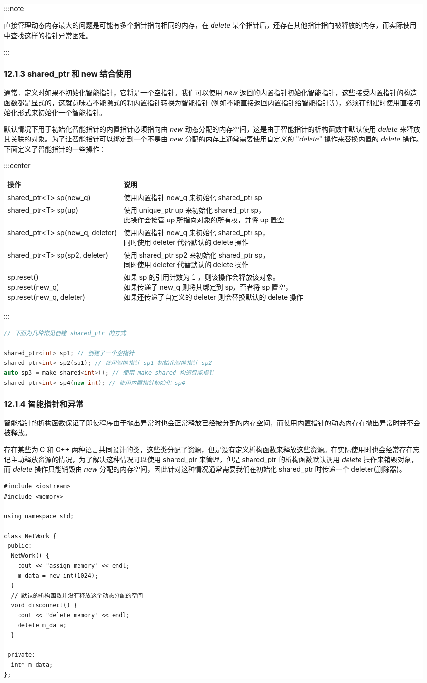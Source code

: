 :::note

直接管理动态内存最大的问题是可能有多个指针指向相同的内存，在 _delete_ 某个指针后，还存在其他指针指向被释放的内存，而实际使用中查找这样的指针异常困难。

:::

### 12.1.3 shared_ptr 和 new 结合使用

通常，定义时如果不初始化智能指针，它将是一个空指针。我们可以使用 _new_ 返回的内置指针初始化智能指针，这些接受内置指针的构造函数都是显式的，这就意味着不能隐式的将内置指针转换为智能指针 (例如不能直接返回内置指针给智能指针等)，必须在创建时使用直接初始化形式来初始化一个智能指针。

默认情况下用于初始化智能指针的内置指针必须指向由 _new_ 动态分配的内存空间，这是由于智能指针的析构函数中默认使用 _delete_ 来释放其关联的对象。为了让智能指针可以绑定到一个不是由 _new_ 分配的内存上通常需要使用自定义的 "_delete_" 操作来替换内置的 _delete_ 操作。下面定义了智能指针的一些操作：

:::center

| 操作                                                         | 说明                                                                                                                                                             |
| :----------------------------------------------------------- | :--------------------------------------------------------------------------------------------------------------------------------------------------------------- |
| shared_ptr&lt;T&gt; sp(new_q)                                | 使用内置指针 new_q 来初始化 shared_ptr sp                                                                                                                        |
| shared_ptr&lt;T&gt; sp(up)                                   | 使用 unique_ptr up 来初始化 shared_ptr sp，<br> 此操作会接管 up 所指向对象的所有权，并将 up 置空                                                                 |
| shared_ptr&lt;T&gt; sp(new_q, deleter)                       | 使用内置指针 new_q 来初始化 shared_ptr sp，<br> 同时使用 deleter 代替默认的 delete 操作                                                                          |
| shared_ptr&lt;T&gt; sp(sp2, deleter)                         | 使用 shared_ptr sp2 来初始化 shared_ptr sp，<br> 同时使用 deleter 代替默认的 delete 操作                                                                         |
| sp.reset() <br> sp.reset(new_q) <br>sp.reset(new_q, deleter) | 如果 sp 的引用计数为 1 ，则该操作会释放该对象。<br>如果传递了 new_q 则将其绑定到 sp，否者将 sp 置空，<br>如果还传递了自定义的 deleter 则会替换默认的 delete 操作 |

:::

```cpp
// 下面为几种常见创建 shared_ptr 的方式

shared_ptr<int> sp1; // 创建了一个空指针
shared_ptr<int> sp2(sp1); // 使用智能指针 sp1 初始化智能指针 sp2
auto sp3 = make_shared<int>(); // 使用 make_shared 构造智能指针
shared_ptr<int> sp4(new int); // 使用内置指针初始化 sp4
```

### 12.1.4 智能指针和异常

智能指针的析构函数保证了即使程序由于抛出异常时也会正常释放已经被分配的内存空间，而使用内置指针的动态内存在抛出异常时并不会被释放。

存在某些为 C 和 C++ 两种语言共同设计的类，这些类分配了资源，但是没有定义析构函数来释放这些资源。在实际使用时也会经常存在忘记主动释放资源的情况，为了解决这种情况可以使用 shared<span>\_</span>ptr 来管理，但是 shared<span>\_</span>ptr 的析构函数默认调用 _delete_ 操作来销毁对象，而 _delete_ 操作只能销毁由 _new_ 分配的内存空间，因此针对这种情况通常需要我们在初始化 shared<span>\_</span>ptr 时传递一个 deleter(删除器)。

```cpp{24,28}
#include <iostream>
#include <memory>

using namespace std;

class NetWork {
 public:
  NetWork() {
    cout << "assign memory" << endl;
    m_data = new int(1024);
  }
  // 默认的析构函数并没有释放这个动态分配的空间
  void disconnect() {
    cout << "delete memory" << endl;
    delete m_data;
  }

 private:
  int* m_data;
};

```